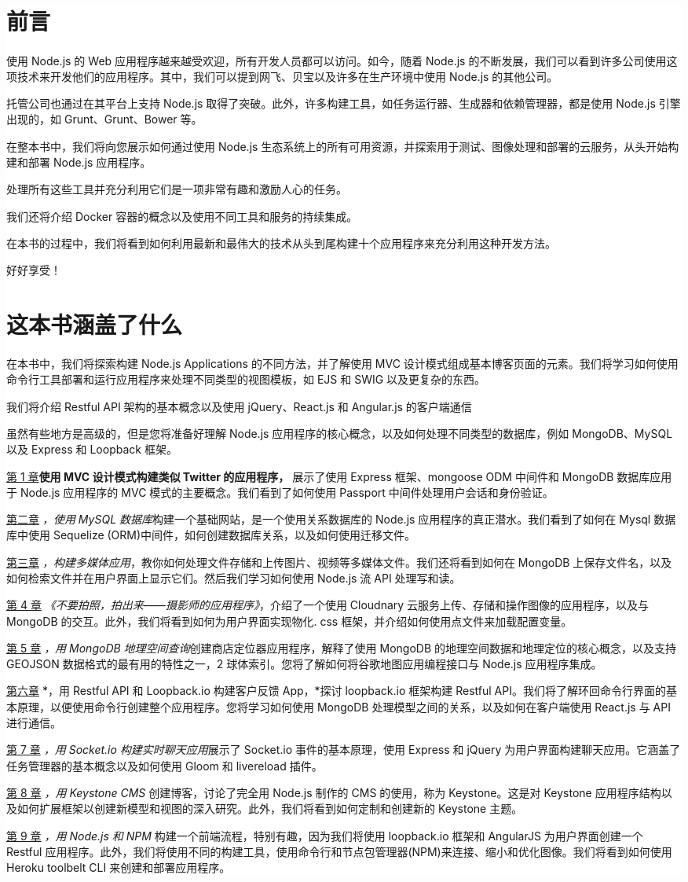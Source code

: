 # 前言

使用 Node.js 的 Web 应用程序越来越受欢迎，所有开发人员都可以访问。如今，随着 Node.js 的不断发展，我们可以看到许多公司使用这项技术来开发他们的应用程序。其中，我们可以提到网飞、贝宝以及许多在生产环境中使用 Node.js 的其他公司。

托管公司也通过在其平台上支持 Node.js 取得了突破。此外，许多构建工具，如任务运行器、生成器和依赖管理器，都是使用 Node.js 引擎出现的，如 Grunt、Grunt、Bower 等。

在整本书中，我们将向您展示如何通过使用 Node.js 生态系统上的所有可用资源，并探索用于测试、图像处理和部署的云服务，从头开始构建和部署 Node.js 应用程序。

处理所有这些工具并充分利用它们是一项非常有趣和激励人心的任务。

我们还将介绍 Docker 容器的概念以及使用不同工具和服务的持续集成。

在本书的过程中，我们将看到如何利用最新和最伟大的技术从头到尾构建十个应用程序来充分利用这种开发方法。

好好享受！

# 这本书涵盖了什么

在本书中，我们将探索构建 Node.js Applications 的不同方法，并了解使用 MVC 设计模式组成基本博客页面的元素。我们将学习如何使用命令行工具部署和运行应用程序来处理不同类型的视图模板，如 EJS 和 SWIG 以及更复杂的东西。

我们将介绍 Restful API 架构的基本概念以及使用 jQuery、React.js 和 Angular.js 的客户端通信

虽然有些地方是高级的，但是您将准备好理解 Node.js 应用程序的核心概念，以及如何处理不同类型的数据库，例如 MongoDB、MySQL 以及 Express 和 Loopback 框架。

[第 1 章](01.html "Chapter 1.  Building a Twitter-Like Application Using the MVC Design Pattern")**使用 MVC 设计模式构建类似 Twitter 的应用程序，** 展示了使用 Express 框架、mongoose ODM 中间件和 MongoDB 数据库应用于 Node.js 应用程序的 MVC 模式的主要概念。我们看到了如何使用 Passport 中间件处理用户会话和身份验证。

[第二章](02.html "Chapter 2.  Build a Basic Website Using MySQL Database") *，使用 MySQL 数据库*构建一个基础网站，是一个使用关系数据库的 Node.js 应用程序的真正潜水。我们看到了如何在 Mysql 数据库中使用 Sequelize (ORM)中间件，如何创建数据库关系，以及如何使用迁移文件。

[第三章](03.html "Chapter 3.  Building a Multimedia Application") *，构建多媒体应用*，教你如何处理文件存储和上传图片、视频等多媒体文件。我们还将看到如何在 MongoDB 上保存文件名，以及如何检索文件并在用户界面上显示它们。然后我们学习如何使用 Node.js 流 API 处理写和读。

[第 4 章](04.html "Chapter 4. Dont Take a Photograph, Make It – An App for Photographers") *《不要拍照，拍出来——摄影师的应用程序》*，介绍了一个使用 Cloudnary 云服务上传、存储和操作图像的应用程序，以及与 MongoDB 的交互。此外，我们将看到如何为用户界面实现物化. css 框架，并介绍如何使用点文件来加载配置变量。

[第 5 章](05.html "Chapter 5.  Creating a Store Locator Application with MongoDB Geospatial Query") *，用 MongoDB 地理空间查询*创建商店定位器应用程序，解释了使用 MongoDB 的地理空间数据和地理定位的核心概念，以及支持 GEOJSON 数据格式的最有用的特性之一，2 球体索引。您将了解如何将谷歌地图应用编程接口与 Node.js 应用程序集成。

[第六章](06.html "Chapter 6.  Building a Customer Feedback App with a Restful API and Loopback.io") *，用 Restful API 和 Loopback.io 构建客户反馈 App，*探讨 loopback.io 框架构建 Restful API。我们将了解环回命令行界面的基本原理，以便使用命令行创建整个应用程序。您将学习如何使用 MongoDB 处理模型之间的关系，以及如何在客户端使用 React.js 与 API 进行通信。

[第 7 章](07.html "Chapter 7.  Building a Real–Time Chat Application with Socket.io") *，用 Socket.io 构建实时聊天应用*展示了 Socket.io 事件的基本原理，使用 Express 和 jQuery 为用户界面构建聊天应用。它涵盖了任务管理器的基本概念以及如何使用 Gloom 和 livereload 插件。

[第 8 章](08.html "Chapter 8.  Creating a Blog with the Keystone CMS") *，用 Keystone CMS* 创建博客，讨论了完全用 Node.js 制作的 CMS 的使用，称为 Keystone。这是对 Keystone 应用程序结构以及如何扩展框架以创建新模型和视图的深入研究。此外，我们将看到如何定制和创建新的 Keystone 主题。

[第 9 章](09.html "Chapter 9.  Building a Frontend Process with Node.js and NPM") *，用 Node.js 和 NPM* 构建一个前端流程，特别有趣，因为我们将使用 loopback.io 框架和 AngularJS 为用户界面创建一个 Restful 应用程序。此外，我们将使用不同的构建工具，使用命令行和节点包管理器(NPM)来连接、缩小和优化图像。我们将看到如何使用 Heroku toolbelt CLI 来创建和部署应用程序。
